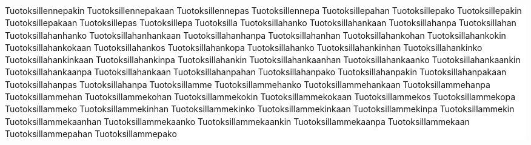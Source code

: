 Tuotoksillennepakin
Tuotoksillennepakaan
Tuotoksillennepas
Tuotoksillennepa
Tuotoksillepahan
Tuotoksillepako
Tuotoksillepakin
Tuotoksillepakaan
Tuotoksillepas
Tuotoksillepa
Tuotoksilla
Tuotoksillahanko
Tuotoksillahankaan
Tuotoksillahanpa
Tuotoksillahan
Tuotoksillahanhanko
Tuotoksillahanhankaan
Tuotoksillahanhanpa
Tuotoksillahanhan
Tuotoksillahankohan
Tuotoksillahankokin
Tuotoksillahankokaan
Tuotoksillahankos
Tuotoksillahankopa
Tuotoksillahanko
Tuotoksillahankinhan
Tuotoksillahankinko
Tuotoksillahankinkaan
Tuotoksillahankinpa
Tuotoksillahankin
Tuotoksillahankaanhan
Tuotoksillahankaanko
Tuotoksillahankaankin
Tuotoksillahankaanpa
Tuotoksillahankaan
Tuotoksillahanpahan
Tuotoksillahanpako
Tuotoksillahanpakin
Tuotoksillahanpakaan
Tuotoksillahanpas
Tuotoksillahanpa
Tuotoksillamme
Tuotoksillammehanko
Tuotoksillammehankaan
Tuotoksillammehanpa
Tuotoksillammehan
Tuotoksillammekohan
Tuotoksillammekokin
Tuotoksillammekokaan
Tuotoksillammekos
Tuotoksillammekopa
Tuotoksillammeko
Tuotoksillammekinhan
Tuotoksillammekinko
Tuotoksillammekinkaan
Tuotoksillammekinpa
Tuotoksillammekin
Tuotoksillammekaanhan
Tuotoksillammekaanko
Tuotoksillammekaankin
Tuotoksillammekaanpa
Tuotoksillammekaan
Tuotoksillammepahan
Tuotoksillammepako